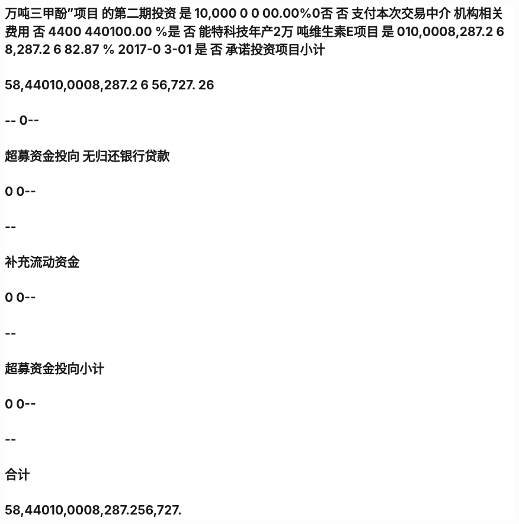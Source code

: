 万吨三甲酚”项目
的第二期投资
是
10,000
0
0
00.00%0否
否
支付本次交易中介
机构相关费用
否
4400
440100.00
%是
否
能特科技年产2万
吨维生素E项目
是
010,0008,287.2
6
8,287.2
6
82.87
%
2017-0
3-01
是
否
承诺投资项目小计
--
58,44010,0008,287.2
6
56,727.
26
--
--
0--
--
超募资金投向
无归还银行贷款
--
0
0--
--
--
--
补充流动资金
--
0
0--
--
--
--
超募资金投向小计
--
0
0--
--
--
--
合计
--
58,44010,0008,287.256,727.
--